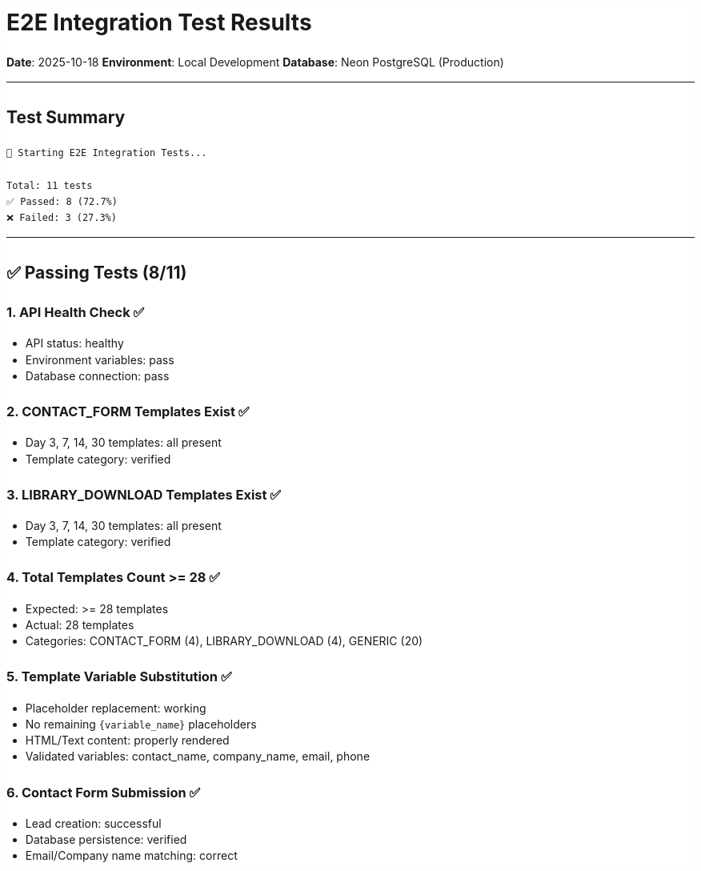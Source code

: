 # E2E Integration Test Results

**Date**: 2025-10-18
**Environment**: Local Development
**Database**: Neon PostgreSQL (Production)

---

## Test Summary

```
🚀 Starting E2E Integration Tests...

Total: 11 tests
✅ Passed: 8 (72.7%)
❌ Failed: 3 (27.3%)
```

---

## ✅ Passing Tests (8/11)

### 1. API Health Check ✅
- API status: healthy
- Environment variables: pass
- Database connection: pass

### 2. CONTACT_FORM Templates Exist ✅
- Day 3, 7, 14, 30 templates: all present
- Template category: verified

### 3. LIBRARY_DOWNLOAD Templates Exist ✅
- Day 3, 7, 14, 30 templates: all present
- Template category: verified

### 4. Total Templates Count >= 28 ✅
- Expected: >= 28 templates
- Actual: 28 templates
- Categories: CONTACT_FORM (4), LIBRARY_DOWNLOAD (4), GENERIC (20)

### 5. Template Variable Substitution ✅
- Placeholder replacement: working
- No remaining `{variable_name}` placeholders
- HTML/Text content: properly rendered
- Validated variables: contact_name, company_name, email, phone

### 6. Contact Form Submission ✅
- Lead creation: successful
- Database persistence: verified
- Email/Company name matching: correct

